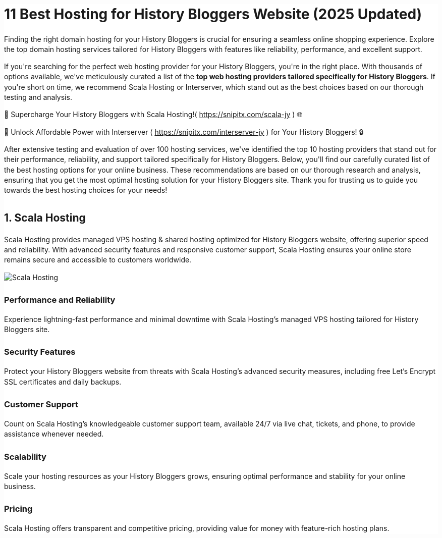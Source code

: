 # 11 Best Hosting for History Bloggers Website (2025 Updated)

Finding the right domain hosting for your History Bloggers is crucial for ensuring a seamless online shopping experience. Explore the top domain hosting services tailored for History Bloggers with features like reliability, performance, and excellent support.

If you're searching for the perfect web hosting provider for your History Bloggers, you're in the right place. With thousands of options available, we've meticulously curated a list of the **top web hosting providers tailored specifically for History Bloggers**. If you're short on time, we recommend Scala Hosting or Interserver, which stand out as the best choices based on our thorough testing and analysis.

🚀 Supercharge Your History Bloggers with Scala Hosting!( https://snipitx.com/scala-jy ) 🌐 

💸 Unlock Affordable Power with Interserver ( https://snipitx.com/interserver-jy ) for Your History Bloggers! 🔒

After extensive testing and evaluation of over 100 hosting services, we've identified the top 10 hosting providers that stand out for their performance, reliability, and support tailored specifically for History Bloggers. Below, you'll find our carefully curated list of the best hosting options for your online business. These recommendations are based on our thorough research and analysis, ensuring that you get the most optimal hosting solution for your History Bloggers site. Thank you for trusting us to guide you towards the best hosting choices for your needs!

## 1. Scala Hosting

Scala Hosting provides managed VPS hosting & shared hosting optimized for History Bloggers website, offering superior speed and reliability. With advanced security features and responsive customer support, Scala Hosting ensures your online store remains secure and accessible to customers worldwide.

![Scala Hosting](https://i.imgur.com/uJ5JIK3.png "Scala Web Hosting")

### Performance and Reliability
Experience lightning-fast performance and minimal downtime with Scala Hosting’s managed VPS hosting tailored for History Bloggers site.

### Security Features
Protect your History Bloggers website from threats with Scala Hosting’s advanced security measures, including free Let’s Encrypt SSL certificates and daily backups.

### Customer Support
Count on Scala Hosting’s knowledgeable customer support team, available 24/7 via live chat, tickets, and phone, to provide assistance whenever needed.

### Scalability
Scale your hosting resources as your History Bloggers grows, ensuring optimal performance and stability for your online business.

### Pricing
Scala Hosting offers transparent and competitive pricing, providing value for money with feature-rich hosting plans.
